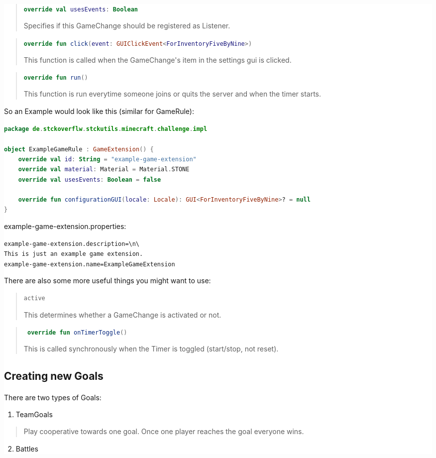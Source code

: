 > ```kotlin
> override val usesEvents: Boolean
> ```
> Specifies if this GameChange should be registered as Listener.

> ```kotlin
> override fun click(event: GUIClickEvent<ForInventoryFiveByNine>)
> ```
> This function is called when the GameChange's item in the settings gui is clicked.

> ```kotlin
> override fun run()
> ```
> This function is run everytime someone joins or quits the server and when the timer starts.

So an Example would look like this (similar for GameRule):

```kotlin
package de.stckoverflw.stckutils.minecraft.challenge.impl

object ExampleGameRule : GameExtension() {
    override val id: String = "example-game-extension"
    override val material: Material = Material.STONE
    override val usesEvents: Boolean = false

    override fun configurationGUI(locale: Locale): GUI<ForInventoryFiveByNine>? = null
}
```
example-game-extension.properties:
```properties
example-game-extension.description=\n\
This is just an example game extension.
example-game-extension.name=ExampleGameExtension
```

There are also some more useful things you might want to use:

> ```kotlin
> active
> ```
> This determines whether a GameChange is activated or not.

> ```kotlin
>  override fun onTimerToggle()
> ```
> This is called synchronously when the Timer is toggled (start/stop, not reset).

## Creating new Goals

There are two types of Goals:

1. TeamGoals

> Play cooperative towards one goal. Once one player reaches the goal everyone wins.

2. Battles

